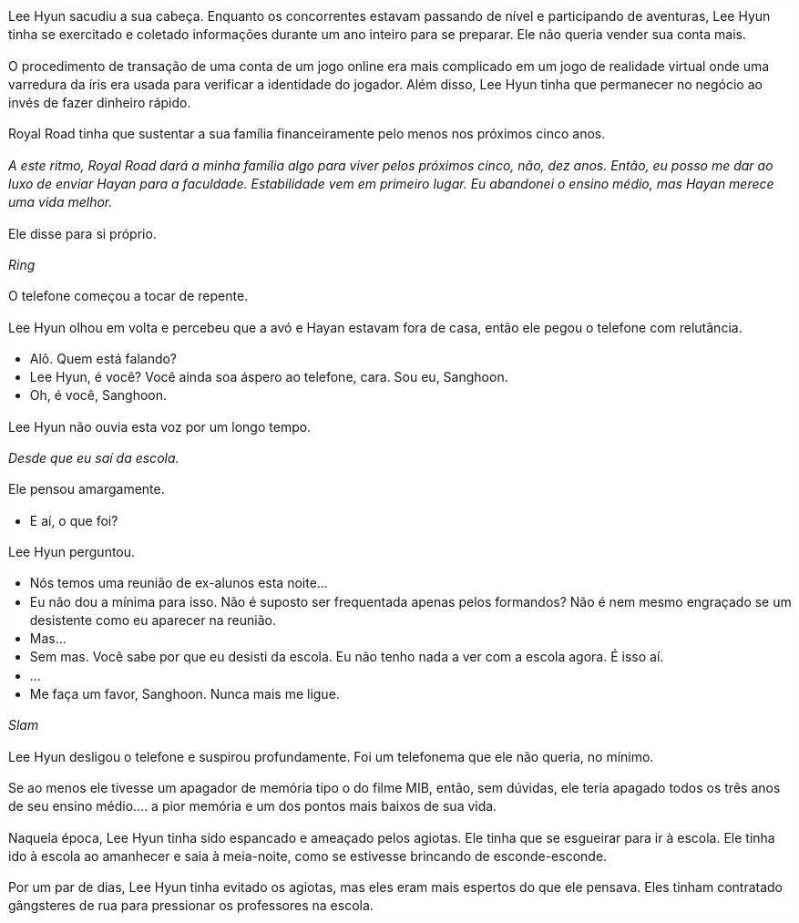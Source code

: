 Lee Hyun sacudiu a sua cabeça. Enquanto os concorrentes estavam passando de nível e participando de aventuras, Lee Hyun tinha se exercitado e coletado informações durante um ano inteiro para se preparar. Ele não queria vender sua conta mais.

O procedimento de transação de uma conta de um jogo online era mais complicado em um jogo de realidade virtual onde uma varredura da íris era usada para verificar a identidade do jogador. Além disso, Lee Hyun tinha que permanecer no negócio ao invés de fazer dinheiro rápido.

Royal Road tinha que sustentar a sua família financeiramente pelo menos nos próximos cinco anos.

*A este ritmo, Royal Road dará a minha família algo para viver pelos próximos cinco, não, dez anos. Então, eu posso me dar ao luxo de enviar Hayan para a faculdade. Estabilidade vem em primeiro lugar. Eu abandonei o ensino médio, mas Hayan merece uma vida melhor.*

Ele disse para si próprio.

*Ring*

O telefone começou a tocar de repente.

Lee Hyun olhou em volta e percebeu que a avó e Hayan estavam fora de casa, então ele pegou o telefone com relutância.

- Alô. Quem está falando?
- Lee Hyun, é você? Você ainda soa áspero ao telefone, cara. Sou eu, Sanghoon.
- Oh, é você, Sanghoon.

Lee Hyun não ouvia esta voz por um longo tempo.

*Desde que eu saí da escola.*

Ele pensou amargamente.

- E aí, o que foi?

Lee Hyun perguntou.

- Nós temos uma reunião de ex-alunos esta noite…
- Eu não dou a mínima para isso. Não é suposto ser frequentada apenas pelos formandos? Não é nem mesmo engraçado se um desistente como eu aparecer na reunião.
- Mas…
- Sem mas. Você sabe por que eu desisti da escola. Eu não tenho nada a ver com a escola agora. É isso aí.
- ...
- Me faça um favor, Sanghoon. Nunca mais me ligue.

*Slam*

Lee Hyun desligou o telefone e suspirou profundamente. Foi um telefonema que ele não queria, no mínimo.

Se ao menos ele tivesse um apagador de memória tipo o do filme MIB, então, sem dúvidas, ele teria apagado todos os três anos de seu ensino médio…. a pior memória e um dos pontos mais baixos de sua vida.

Naquela época, Lee Hyun tinha sido espancado e ameaçado pelos agiotas. Ele tinha que se esgueirar para ir à escola. Ele tinha ido à escola ao amanhecer e saia à meia-noite, como se estivesse brincando de esconde-esconde.

Por um par de dias, Lee Hyun tinha evitado os agiotas, mas eles eram mais espertos do que ele pensava. Eles tinham contratado gângsteres de rua para pressionar os professores na escola.
